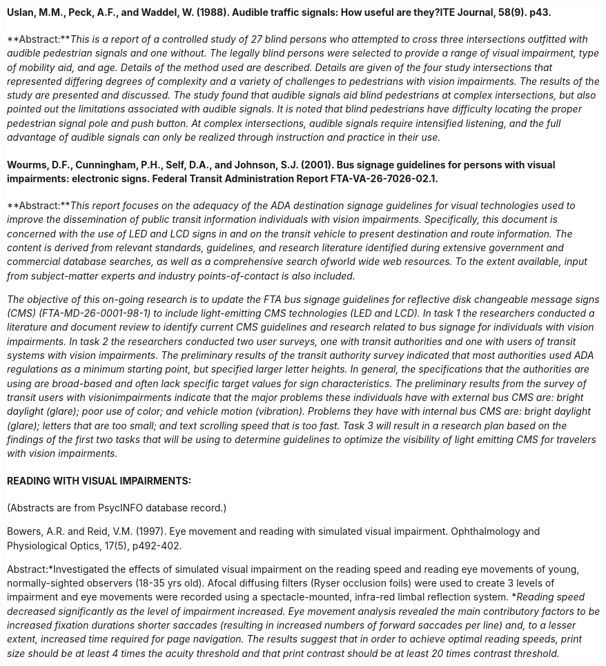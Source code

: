 #### Uslan, M.M., Peck, A.F., and Waddel, W. (1988). Audible traffic signals: How useful are they?ITE Journal, 58(9). p43.

**Abstract:***This is a report of a controlled study of 27 blind persons who attempted to cross three intersections outfitted with audible pedestrian signals and one without. The legally blind persons were selected to provide a range of visual impairment, type of mobility aid, and age. Details of the method used are described. Details are given of the four study intersections that represented differing degrees of complexity and a variety of challenges to pedestrians with vision impairments. The results of the study are presented and discussed. The study found that audible signals aid blind pedestrians at complex intersections, but also pointed out the limitations associated with audible signals. It is noted that blind pedestrians have difficulty locating the proper pedestrian signal pole and push button. At complex intersections, audible signals require intensified listening, and the full advantage of audible signals can only be realized through instruction and practice in their use.*

#### Wourms, D.F., Cunningham, P.H., Self, D.A., and Johnson, S.J. (2001). Bus signage guidelines for persons with visual impairments: electronic signs. Federal Transit Administration Report FTA-VA-26-7026-02.1.

**Abstract:***This report focuses on the adequacy of the ADA destination signage guidelines for visual technologies used to improve the dissemination of public transit information individuals with vision impairments. Specifically, this document is concerned with the use of LED and LCD signs in and on the transit vehicle to present destination and route information. The content is derived from relevant standards, guidelines, and research literature identified during extensive government and commercial database searches, as well as a comprehensive search ofworld wide web resources. To the extent available, input from subject-matter experts and industry points-of-contact is also included.*

*The objective of this on-going research is to update the FTA bus signage guidelines for reflective disk changeable message signs (CMS) (FTA-MD-26-0001-98-1) to include light-emitting CMS technologies (LED and LCD). In task 1 the researchers conducted a literature and document review to identify current CMS guidelines and research related to bus signage for individuals with vision impairments. In task 2 the researchers conducted two user surveys, one with transit authorities and one with users of transit systems with vision impairments. The preliminary results of the transit authority survey indicated that most authorities used ADA regulations as a minimum starting point, but specified larger letter heights. In general, the specifications that the authorities are using are broad-based and often lack specific target values for sign characteristics. The preliminary results from the survey of transit users with visionimpairments indicate that the major problems these individuals have with external bus CMS are: bright daylight (glare); poor use of color; and vehicle motion (vibration). Problems they have with internal bus CMS are: bright daylight (glare); letters that are too small; and text scrolling speed that is too fast. Task 3 will result in a research plan based on the findings of the first two tasks that will be using to determine guidelines to optimize the visibility of light emitting CMS for travelers with vision impairments.*

#### READING WITH VISUAL IMPAIRMENTS:

(Abstracts are from PsycINFO database record.)

Bowers, A.R. and Reid, V.M. (1997). Eye movement and reading with simulated visual impairment. Ophthalmology and Physiological Optics, 17(5), p492-402.

Abstract:*Investigated the effects of simulated visual impairment on the reading speed and reading eye movements of young, normally-sighted observers (18-35 yrs old). Afocal diffusing filters (Ryser occlusion foils) were used to create 3 levels of impairment and eye movements were recorded using a spectacle-mounted, infra-red limbal reflection system. **Reading speed decreased significantly as the level of impairment increased. Eye movement analysis revealed the main contributory factors to be increased fixation durations shorter saccades (resulting in increased numbers of forward saccades per line) and, to a lesser extent, increased time required for page navigation. The results suggest that in order to achieve optimal reading speeds, print size should be at least 4 times the acuity threshold and that print contrast should be at least 20 times contrast threshold.*
